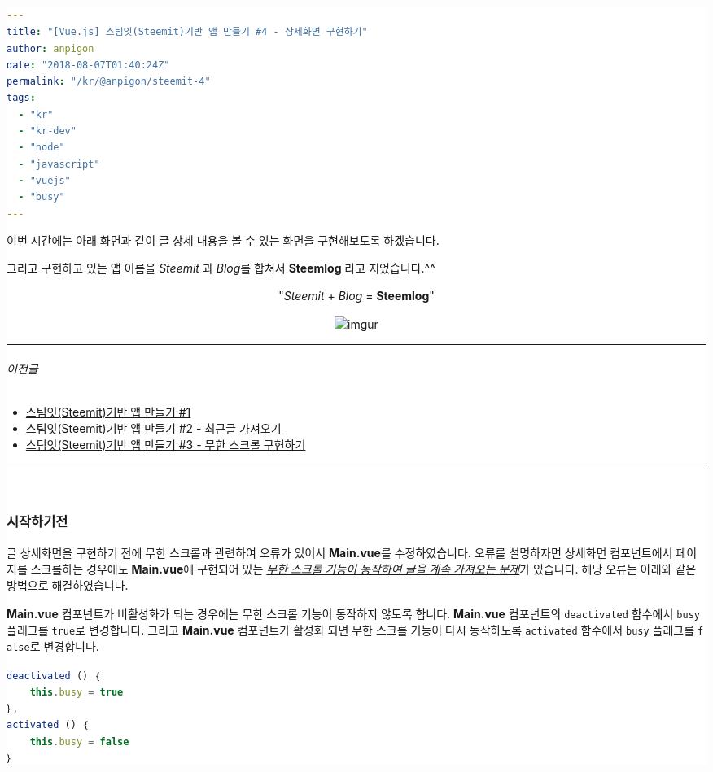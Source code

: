 ```yaml
---
title: "[Vue.js] 스팀잇(Steemit)기반 앱 만들기 #4 - 상세화면 구현하기"
author: anpigon
date: "2018-08-07T01:40:24Z"
permalink: "/kr/@anpigon/steemit-4"
tags:
  - "kr"
  - "kr-dev"
  - "node"
  - "javascript"
  - "vuejs"
  - "busy"
---
```

이번 시간에는 아래 화면과 같이 글 상세 내용을 볼 수 있는 화면을 구현해보도록 하겠습니다.  

그리고 구현하고 있는 앱 이름을 *Steemit* 과 *Blog*를 합쳐서 **Steemlog** 라고 지었습니다.^^

<center>

"*Steemit* + *Blog* = **Steemlog**"

![imgur](https://imgur.com/JyuaZuc.gif)

</center>

___

###### 이전글

- [스팀잇(Steemit)기반 앱 만들기 #1](https://steemit.com/@anpigon/steemit-1-10f53977c621e)
- [스팀잇(Steemit)기반 앱 만들기 #2 - 최근글 가져오기](https://steemit.com/@anpigon/steemit-2)
- [스팀잇(Steemit)기반 앱 만들기 #3 - 무한 스크롤 구현하기](https://steemit.com/@anpigon/steemit-3)
___

<br>

### 시작하기전

글 상세화면을 구현하기 전에 무한 스크롤과 관련하여 오류가 있어서 **Main.vue**를 수정하였습니다. 오류를 설명하자면 상세화면 컴포넌트에서 페이지를 스크롤하는 경우에도 **Main.vue**에 구현되어 있는 <u>*무한 스크롤 기능이 동작하여 글을 계속 가져오는 문제*</u>가 있습니다. 해당 오류는 아래와 같은 방법으로 해결하였습니다.

**Main.vue** 컴포넌트가 비활성화가 되는 경우에는 무한 스크롤 기능이 동작하지 않도록 합니다. **Main.vue** 컴포넌트의  `deactivated` 함수에서 `busy` 플래그를  `true`로 변경합니다. 그리고 **Main.vue** 컴포넌트가 활성화 되면 무한 스크롤 기능이 다시 동작하도록  `activated` 함수에서 `busy` 플래그를  `false`로 변경합니다.

```js
deactivated () ｛
	this.busy = true
｝,
activated () ｛
	this.busy = false
｝
```
